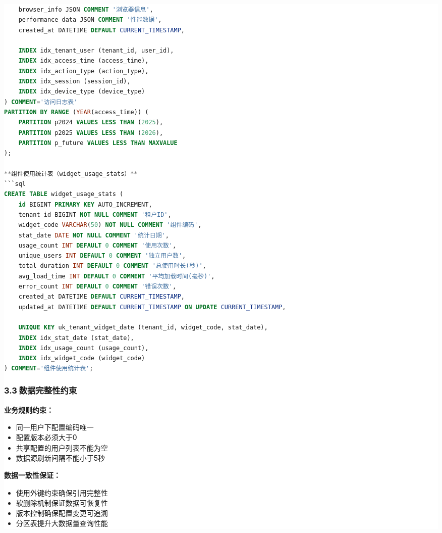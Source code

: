 ```sql
    browser_info JSON COMMENT '浏览器信息',
    performance_data JSON COMMENT '性能数据',
    created_at DATETIME DEFAULT CURRENT_TIMESTAMP,

    INDEX idx_tenant_user (tenant_id, user_id),
    INDEX idx_access_time (access_time),
    INDEX idx_action_type (action_type),
    INDEX idx_session (session_id),
    INDEX idx_device_type (device_type)
) COMMENT='访问日志表'
PARTITION BY RANGE (YEAR(access_time)) (
    PARTITION p2024 VALUES LESS THAN (2025),
    PARTITION p2025 VALUES LESS THAN (2026),
    PARTITION p_future VALUES LESS THAN MAXVALUE
);

**组件使用统计表（widget_usage_stats）**
```sql
CREATE TABLE widget_usage_stats (
    id BIGINT PRIMARY KEY AUTO_INCREMENT,
    tenant_id BIGINT NOT NULL COMMENT '租户ID',
    widget_code VARCHAR(50) NOT NULL COMMENT '组件编码',
    stat_date DATE NOT NULL COMMENT '统计日期',
    usage_count INT DEFAULT 0 COMMENT '使用次数',
    unique_users INT DEFAULT 0 COMMENT '独立用户数',
    total_duration INT DEFAULT 0 COMMENT '总使用时长(秒)',
    avg_load_time INT DEFAULT 0 COMMENT '平均加载时间(毫秒)',
    error_count INT DEFAULT 0 COMMENT '错误次数',
    created_at DATETIME DEFAULT CURRENT_TIMESTAMP,
    updated_at DATETIME DEFAULT CURRENT_TIMESTAMP ON UPDATE CURRENT_TIMESTAMP,

    UNIQUE KEY uk_tenant_widget_date (tenant_id, widget_code, stat_date),
    INDEX idx_stat_date (stat_date),
    INDEX idx_usage_count (usage_count),
    INDEX idx_widget_code (widget_code)
) COMMENT='组件使用统计表';
```

### 3.3 数据完整性约束

**业务规则约束：**
- 同一用户下配置编码唯一
- 配置版本必须大于0
- 共享配置的用户列表不能为空
- 数据源刷新间隔不能小于5秒

**数据一致性保证：**
- 使用外键约束确保引用完整性
- 软删除机制保证数据可恢复性
- 版本控制确保配置变更可追溯
- 分区表提升大数据量查询性能

